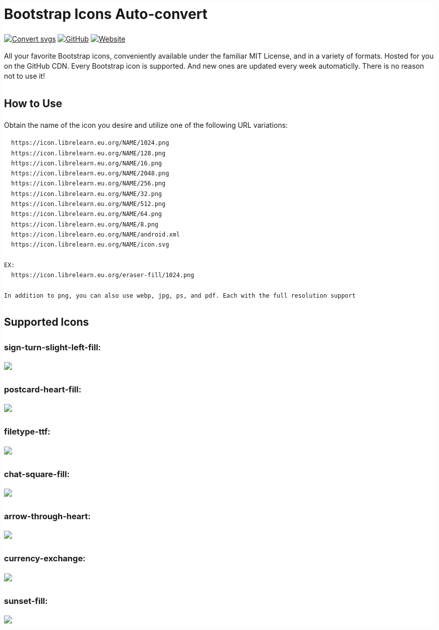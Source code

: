 # Bootstrap Icons Auto-convert
[![Convert svgs](https://github.com/HeronErin/Bootstrap-Icons-Auto-convert/actions/workflows/main.yml/badge.svg)](https://github.com/HeronErin/Bootstrap-Icons-Auto-convert/actions/workflows/main.yml)
[![GitHub](https://img.shields.io/badge/GitHub-Repository-brightgreen.svg)](https://github.com/HeronErin/Bootstrap-Icons-Auto-convert)
[![Website](https://img.shields.io/badge/Website-Visit%20Now-blue.svg)](https://icon.librelearn.eu.org)

All your favorite Bootstrap icons, conveniently available under the familiar MIT License, and in a variety of formats. Hosted for you on the GitHub CDN.
Every Bootstrap icon is supported. And new ones are updated every week automaticlly. There is no reason not to use it!

## How to Use

Obtain the name of the icon you desire and utilize one of the following URL variations:
```plaintext
  https://icon.librelearn.eu.org/NAME/1024.png
  https://icon.librelearn.eu.org/NAME/128.png
  https://icon.librelearn.eu.org/NAME/16.png
  https://icon.librelearn.eu.org/NAME/2048.png
  https://icon.librelearn.eu.org/NAME/256.png
  https://icon.librelearn.eu.org/NAME/32.png
  https://icon.librelearn.eu.org/NAME/512.png
  https://icon.librelearn.eu.org/NAME/64.png
  https://icon.librelearn.eu.org/NAME/8.png
  https://icon.librelearn.eu.org/NAME/android.xml
  https://icon.librelearn.eu.org/NAME/icon.svg

EX:
  https://icon.librelearn.eu.org/eraser-fill/1024.png

In addition to png, you can also use webp, jpg, ps, and pdf. Each with the full resolution support
```

## Supported Icons



<h3>sign-turn-slight-left-fill:</h3>
<img width="128" src="https://icon.librelearn.eu.org/sign-turn-slight-left-fill/128.webp">
<br>
<h3>postcard-heart-fill:</h3>
<img width="128" src="https://icon.librelearn.eu.org/postcard-heart-fill/128.webp">
<br>
<h3>filetype-ttf:</h3>
<img width="128" src="https://icon.librelearn.eu.org/filetype-ttf/128.webp">
<br>
<h3>chat-square-fill:</h3>
<img width="128" src="https://icon.librelearn.eu.org/chat-square-fill/128.webp">
<br>
<h3>arrow-through-heart:</h3>
<img width="128" src="https://icon.librelearn.eu.org/arrow-through-heart/128.webp">
<br>
<h3>currency-exchange:</h3>
<img width="128" src="https://icon.librelearn.eu.org/currency-exchange/128.webp">
<br>
<h3>sunset-fill:</h3>
<img width="128" src="https://icon.librelearn.eu.org/sunset-fill/128.webp">
